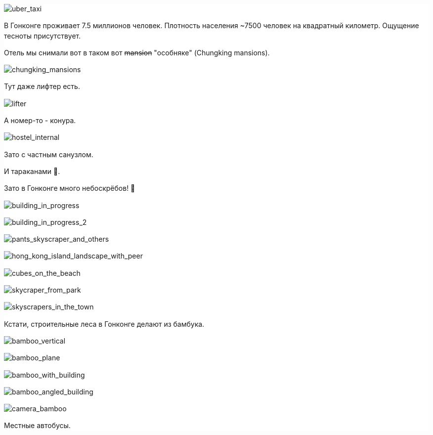 

![uber_taxi][uber_taxi]


В Гонконге проживает 7.5 миллионов человек. Плотность населения ~7500 человек на квадратный километр. 
Ощущение тесноты присутствует.

Отель мы снимали вот в таком вот ~~mansion~~ "особняке" (Chungking mansions). 

![chungking_mansions][chungking_mansions]

Тут даже лифтер есть.

![lifter][12/0034]

А номер-то - конура.

![hostel_internal][hostel_internal]

Зато с частным санузлом. 

И тараканами 😬.

Зато в Гонконге много небоскрёбов! 💖

![building_in_progress][building_in_progress]

![building_in_progress_2][building_in_progress_2]

![pants_skyscraper_and_others][pants_skyscraper_and_others]

![hong_kong_island_landscape_with_peer][hong_kong_island_landscape_with_peer]

![cubes_on_the_beach][cubes_on_the_beach]

![skycraper_from_park][skycraper_from_park]

![skyscrapers_in_the_town][skyscrapers_in_the_town]

Кстати, строительные леса в Гонконге делают из бамбука.

![bamboo_vertical][bamboo_vertical]

![bamboo_plane][bamboo_plane]

![bamboo_with_building][bamboo_with_building]

![bamboo_angled_building][bamboo_angled_building]

![camera_bamboo][camera_bamboo]

Местные автобусы. 


[hong_kong_metro]: https://storage.yandexcloud.net/yarkivaev-blog/2024/11/25/hong_kong_metro.jpg
[hong_kong_metro_station]: https://storage.yandexcloud.net/yarkivaev-blog/2024/11/25/hong_kong_metro_station.jpg
[slava_and_kate]: https://storage.yandexcloud.net/yarkivaev-blog/2024/11/25/slava_and_kate.jpg
[beautifull_volkswagen]: https://storage.yandexcloud.net/yarkivaev-blog/2024/11/25/beautifull_volkswagen.jpg
[thin_building]: https://storage.yandexcloud.net/yarkivaev-blog/2024/11/25/thin_building.jpg
[taxi_in_baker_street]: https://storage.yandexcloud.net/yarkivaev-blog/2024/11/25/taxi_in_baker_street.jpg
[taxi_in_night_in_movement]: https://storage.yandexcloud.net/yarkivaev-blog/2024/11/25/taxi_in_night_in_movement.jpg
[taxi_and_bus]: https://storage.yandexcloud.net/yarkivaev-blog/2024/11/25/taxi_and_bus.jpg
[taxi_bus_under_road]: https://storage.yandexcloud.net/yarkivaev-blog/2024/11/25/taxi_bus_under_road.jpg
[taxi_in_night]: https://storage.yandexcloud.net/yarkivaev-blog/2024/11/25/taxi_in_night.jpg
[taxi_in_night_back]: https://storage.yandexcloud.net/yarkivaev-blog/2024/11/25/taxi_in_night_back.jpg
[uber_taxi]: https://storage.yandexcloud.net/yarkivaev-blog/2024/11/25/uber_taxi.jpg
[chungking_mansions]: https://storage.yandexcloud.net/yarkivaev-blog/2024/11/25/chungking_mansions.jpg
[hostel_internal]: https://storage.yandexcloud.net/yarkivaev-blog/2024/11/25/hostel_internal.jpg
[building_in_progress]: https://storage.yandexcloud.net/yarkivaev-blog/2024/11/25/building_in_progress.jpg
[building_in_progress_2]: https://storage.yandexcloud.net/yarkivaev-blog/2024/11/25/building_in_progress_2.jpg
[pants_skyscraper_and_others]: https://storage.yandexcloud.net/yarkivaev-blog/2024/11/25/pants_skyscraper_and_others.jpg
[hong_kong_island_landscape_with_peer]: https://storage.yandexcloud.net/yarkivaev-blog/2024/11/25/hong_kong_island_landscape_with_peer.jpg
[cubes_on_the_beach]: https://storage.yandexcloud.net/yarkivaev-blog/2024/11/25/cubes_on_the_beach.jpg
[skycraper_from_park]: https://storage.yandexcloud.net/yarkivaev-blog/2024/11/25/skycraper_from_park.jpg
[skyscrapers_in_the_town]: https://storage.yandexcloud.net/yarkivaev-blog/2024/11/25/skyscrapers_in_the_town.jpg
[bamboo_vertical]: https://storage.yandexcloud.net/yarkivaev-blog/2024/11/25/bamboo_vertical.jpg
[bamboo_plane]: https://storage.yandexcloud.net/yarkivaev-blog/2024/11/25/bamboo_plane.jpg
[bamboo_with_building]: https://storage.yandexcloud.net/yarkivaev-blog/2024/11/25/bamboo_with_building.jpg
[bamboo_angled_building]: https://storage.yandexcloud.net/yarkivaev-blog/2024/11/25/bamboo_angled_building.jpg
[camera_bamboo]: https://storage.yandexcloud.net/yarkivaev-blog/2024/11/25/camera_bamboo.jpg
[red_stoped_bus]: https://storage.yandexcloud.net/yarkivaev-blog/2024/11/25/red_stoped_bus.jpg
[buses_taxi_and_beautifull_car]: https://storage.yandexcloud.net/yarkivaev-blog/2024/11/25/buses_taxi_and_beautifull_car.jpg
[usual_hongkong_street]: https://storage.yandexcloud.net/yarkivaev-blog/2024/11/25/usual_hongkong_street.jpg
[usual_tight_hongkong_street]: https://storage.yandexcloud.net/yarkivaev-blog/2024/11/25/usual_tight_hongkong_street.jpg
[usual_tight_hongkong_street_2]: https://storage.yandexcloud.net/yarkivaev-blog/2024/11/25/usual_tight_hongkong_street_2.jpg
[12/0034]: https://storage.yandexcloud.net/yarkivaev-blog/hongkong/12/DSC_0034.JPG
[11/0019_1]: https://storage.yandexcloud.net/yarkivaev-blog/hongkong/11/DSC_0019_1.JPG
[11/0023_1]: https://storage.yandexcloud.net/yarkivaev-blog/hongkong/11/DSC_0023_1.JPG
[11/0943]: https://storage.yandexcloud.net/yarkivaev-blog/hongkong/11/DSC_0943.JPG
[11/0009]: https://storage.yandexcloud.net/yarkivaev-blog/hongkong/11/DSC_0009.JPG
[11/0637]: https://storage.yandexcloud.net/yarkivaev-blog/hongkong/11/DSC_0637.JPG
[11/0057]: https://storage.yandexcloud.net/yarkivaev-blog/hongkong/11/DSC_0057.JPG
[11/0067]: https://storage.yandexcloud.net/yarkivaev-blog/hongkong/11/DSC_0067.JPG
[11/0196]: https://storage.yandexcloud.net/yarkivaev-blog/hongkong/11/DSC_0196.JPG
[11/0215]: https://storage.yandexcloud.net/yarkivaev-blog/hongkong/11/DSC_0215.JPG
[11/0485]: https://storage.yandexcloud.net/yarkivaev-blog/hongkong/11/DSC_0485.JPG
[11/0245]: https://storage.yandexcloud.net/yarkivaev-blog/hongkong/11/DSC_0245.JPG
[11/0235]: https://storage.yandexcloud.net/yarkivaev-blog/hongkong/11/DSC_0235.JPG
[11/0027]: https://storage.yandexcloud.net/yarkivaev-blog/hongkong/11/DSC_0027.JPG
[11/0036]: https://storage.yandexcloud.net/yarkivaev-blog/hongkong/11/DSC_0036.JPG
[11/0161]: https://storage.yandexcloud.net/yarkivaev-blog/hongkong/11/DSC_0161.JPG
[11/0379]: https://storage.yandexcloud.net/yarkivaev-blog/hongkong/11/DSC_0379.JPG
[yummi]: https://storage.yandexcloud.net/yarkivaev-blog/hongkong/fromkate/yummi.jpg
[more_yummis]: https://storage.yandexcloud.net/yarkivaev-blog/hongkong/fromkate/more_yummis.jpg 
[more_yummis2]: https://storage.yandexcloud.net/yarkivaev-blog/hongkong/fromkate/more_yummis2.jpg
[11/0337]: https://storage.yandexcloud.net/yarkivaev-blog/hongkong/11/DSC_0337.JPG
[10/0984]: https://storage.yandexcloud.net/yarkivaev-blog/hongkong/10/DSC_0984.JPG
[11/0001]: https://storage.yandexcloud.net/yarkivaev-blog/hongkong/11/DSC_0001.JPG
[bazaar]: https://storage.yandexcloud.net/yarkivaev-blog/hongkong/fromkate/bazaar.jpg
[11/0708]: https://storage.yandexcloud.net/yarkivaev-blog/hongkong/11/DSC_0001.JPG
[11/0132]: https://storage.yandexcloud.net/yarkivaev-blog/hongkong/11/DSC_0132.JPG
[11/0133]: https://storage.yandexcloud.net/yarkivaev-blog/hongkong/11/DSC_0133.JPG
[10/0937]: https://storage.yandexcloud.net/yarkivaev-blog/hongkong/10/DSC_0937.JPG
[10/0949]: https://storage.yandexcloud.net/yarkivaev-blog/hongkong/10/DSC_0949.JPG
[11/0381]: https://storage.yandexcloud.net/yarkivaev-blog/hongkong/11/DSC_0381.JPG
[11/0444]: https://storage.yandexcloud.net/yarkivaev-blog/hongkong/11/DSC_0444.JPG
[12/0051]: https://storage.yandexcloud.net/yarkivaev-blog/hongkong/12/DSC_0051.JPG
[12/0074]: https://storage.yandexcloud.net/yarkivaev-blog/hongkong/12/DSC_0074.JPG
[873]: https://storage.yandexcloud.net/yarkivaev-blog/hongkong/fromkate/IMG_873.jpg
[012]: https://storage.yandexcloud.net/yarkivaev-blog/hongkong/fromkate/IMG_012.jpg
[653]: https://storage.yandexcloud.net/yarkivaev-blog/hongkong/fromkate/IMG_653.jpg
[799]: https://storage.yandexcloud.net/yarkivaev-blog/hongkong/fromkate/IMG_799.jpg
[twist_n_buckles]: https://storage.yandexcloud.net/yarkivaev-blog/hongkong/fromkate/twist_n_buckles.jpg